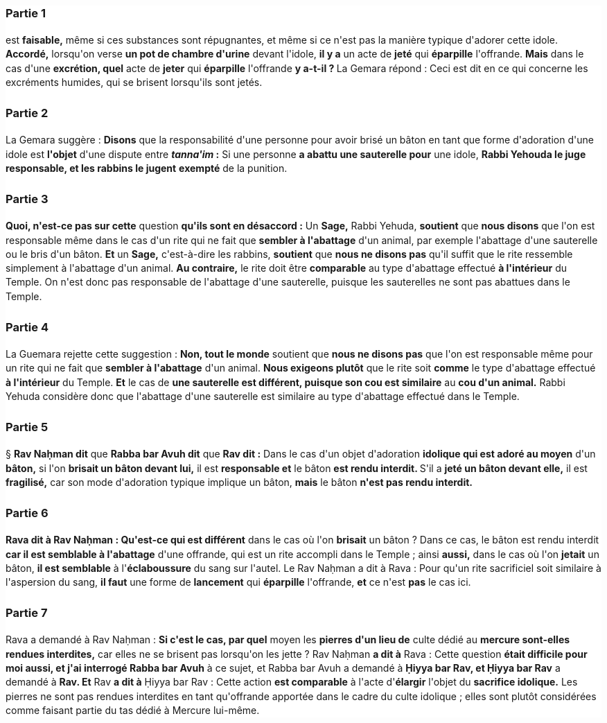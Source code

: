 
### Partie 1
est <b>faisable,</b> même si ces substances sont répugnantes, et même si ce n'est pas la manière typique d'adorer cette idole. <b>Accordé,</b> lorsqu'on verse <b>un pot de chambre d'urine</b> devant l'idole, <b>il y a</b> un acte de <b>jeté</b> qui <b>éparpille</b> l'offrande. <b>Mais</b> dans le cas d'une <b>excrétion, quel</b> acte de <b>jeter</b> qui <b>éparpille</b> l'offrande <b>y a-t-il ? </b> La Gemara répond : Ceci est dit en ce qui concerne les excréments humides, qui se brisent lorsqu'ils sont jetés.

### Partie 2
La Gemara suggère : <b>Disons</b> que la responsabilité d'une personne pour avoir brisé un bâton en tant que forme d'adoration d'une idole est <b>l'objet</b> d'une dispute entre <b><i>tanna'im</i> :</b> Si une personne <b>a abattu une sauterelle pour</b> une idole, <b>Rabbi Yehouda le juge</b> <b>responsable, et les rabbins le jugent</b> <b>exempté</b> de la punition.

### Partie 3
<b>Quoi, n'est-ce pas sur cette</b> question <b>qu'ils sont en désaccord :</b> Un <b>Sage,</b> Rabbi Yehuda, <b>soutient</b> que <b>nous disons</b> que l'on est responsable même dans le cas d'un rite qui ne fait que <b>sembler à l'abattage</b> d'un animal, par exemple l'abattage d'une sauterelle ou le bris d'un bâton. <b>Et</b> un <b>Sage,</b> c'est-à-dire les rabbins, <b>soutient</b> que <b>nous ne disons pas</b> qu'il suffit que le rite ressemble simplement à l'abattage</b> d'un animal. <b>Au contraire,</b> le rite doit être <b>comparable</b> au type d'abattage effectué <b>à l'intérieur</b> du Temple. On n'est donc pas responsable de l'abattage d'une sauterelle, puisque les sauterelles ne sont pas abattues dans le Temple.

### Partie 4
La Guemara rejette cette suggestion : <b>Non, tout le monde</b> soutient que <b>nous ne disons pas</b> que l'on est responsable même pour un rite qui ne fait que <b>sembler à l'abattage</b> d'un animal. <b>Nous exigeons plutôt</b> que le rite soit <b>comme</b> le type d'abattage effectué <b>à l'intérieur</b> du Temple. <b>Et</b> le cas de <b>une sauterelle est différent, puisque son cou est similaire</b> au <b>cou d'un animal.</b> Rabbi Yehuda considère donc que l'abattage d'une sauterelle est similaire au type d'abattage effectué dans le Temple.

### Partie 5
§ <b>Rav Naḥman dit</b> que <b>Rabba bar Avuh dit</b> que <b>Rav dit :</b> Dans le cas d'un objet d'adoration <b>idolique qui est adoré au moyen</b> d'un <b>bâton,</b> si l'on <b>brisait un bâton devant lui,</b> il est <b>responsable et</b> le bâton <b>est rendu interdit. </b> S'il a <b>jeté un bâton devant elle,</b> il est <b>fragilisé,</b> car son mode d'adoration typique implique un bâton, <b>mais</b> le bâton <b>n'est pas rendu interdit.</b>

### Partie 6
<b>Rava dit à Rav Naḥman : Qu'est-ce qui est différent</b> dans le cas où l'on <b>brisait</b> un bâton ? Dans ce cas, le bâton est rendu interdit <b>car il est semblable à l'abattage</b> d'une offrande, qui est un rite accompli dans le Temple ; ainsi <b>aussi,</b> dans le cas où l'on <b>jetait</b> un bâton, <b>il est semblable</b> à l'<b>éclaboussure</b> du sang sur l'autel. Le Rav Naḥman a dit à Rava : Pour qu'un rite sacrificiel soit similaire à l'aspersion du sang, <b>il faut</b> une forme de <b>lancement</b> qui <b>éparpille</b> l'offrande, <b>et</b> ce n'est <b>pas</b> le cas ici.

### Partie 7
Rava a demandé à Rav Naḥman : <b>Si c'est le cas, par quel</b> moyen les <b>pierres d'un lieu de</b> culte dédié au <b>mercure sont-elles rendues interdites,</b> car elles ne se brisent pas lorsqu'on les jette ? Rav Naḥman <b>a dit à</b> Rava : Cette question <b>était difficile pour moi aussi, et j'ai interrogé Rabba bar Avuh</b> à ce sujet, et Rabba bar Avuh</b> a demandé à <b>Ḥiyya bar Rav, et Ḥiyya bar Rav</b> a demandé à <b>Rav. Et</b> Rav <b>a dit à</b> Ḥiyya bar Rav : Cette action <b>est comparable</b> à l'acte d'<b>élargir</b> l'objet du <b>sacrifice idolique.</b> Les pierres ne sont pas rendues interdites en tant qu'offrande apportée dans le cadre du culte idolique ; elles sont plutôt considérées comme faisant partie du tas dédié à Mercure lui-même.
